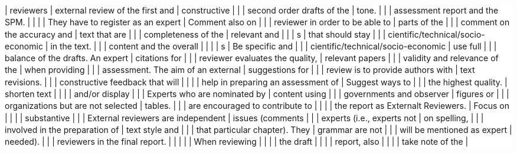 | reviewers    | external review of the first and   | constructive     |
|              | second order drafts of the         | tone.            |
|              | assessment report and the SPM.     |                  |
|              | They have to register as an expert | Comment also on  |
|              | reviewer in order to be able to    | parts of the     |
|              | comment on the accuracy and        | text that are    |
|              | completeness of the                | relevant and     |
|              | s                                  | that should stay |
|              | cientific/technical/socio-economic | in the text.     |
|              | content and the overall            |                  |
|              | s                                  | Be specific and  |
|              | cientific/technical/socio-economic | use full         |
|              | balance of the drafts. An expert   | citations for    |
|              | reviewer evaluates the quality,    | relevant papers  |
|              | validity and relevance of the      | when providing   |
|              | assessment. The aim of an external | suggestions for  |
|              | review is to provide authors with  | text revisions.  |
|              | constructive feedback that will    |                  |
|              | help in preparing an assessment of | Suggest ways to  |
|              | the highest quality.               | shorten text     |
|              |                                    | and/or display   |
|              | Experts who are nominated by       | content using    |
|              | governments and observer           | figures or       |
|              | organizations but are not selected | tables.          |
|              | are encouraged to contribute to    |                  |
|              | the report as Externalt Reviewers. | Focus on         |
|              |                                    | substantive      |
|              | External reviewers are independent | issues (comments |
|              | experts (i.e., experts not         | on spelling,     |
|              | involved in the preparation of     | text style and   |
|              | that particular chapter). They     | grammar are not  |
|              | will be mentioned as expert        | needed).         |
|              | reviewers in the final report.     |                  |
|              |                                    | When reviewing   |
|              |                                    | the draft        |
|              |                                    | report, also     |
|              |                                    | take note of the |